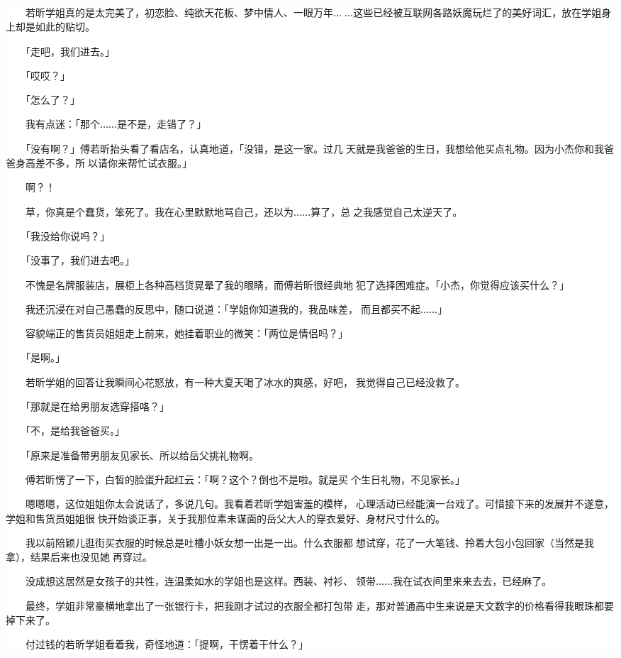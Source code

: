 　　若昕学姐真的是太完美了，初恋脸、纯欲天花板、梦中情人、一眼万年…
…这些已经被互联网各路妖魔玩烂了的美好词汇，放在学姐身上却是如此的贴切。

　　「走吧，我们进去。」

　　「哎哎？」

　　「怎么了？」

　　我有点迷：「那个……是不是，走错了？」

　　「没有啊？」傅若昕抬头看了看店名，认真地道，「没错，是这一家。过几
天就是我爸爸的生日，我想给他买点礼物。因为小杰你和我爸爸身高差不多，所
以请你来帮忙试衣服。」

　　啊？！

　　草，你真是个蠢货，笨死了。我在心里默默地骂自己，还以为……算了，总
之我感觉自己太逆天了。

　　「我没给你说吗？」

　　「没事了，我们进去吧。」

　　不愧是名牌服装店，展柜上各种高档货晃晕了我的眼睛，而傅若昕很经典地
犯了选择困难症。「小杰，你觉得应该买什么？」

　　我还沉浸在对自己愚蠢的反思中，随口说道：「学姐你知道我的，我品味差，
而且都买不起……」

　　容貌端正的售货员姐姐走上前来，她挂着职业的微笑：「两位是情侣吗？」

　　「是啊。」

　　若昕学姐的回答让我瞬间心花怒放，有一种大夏天喝了冰水的爽感，好吧，
我觉得自己已经没救了。

　　「那就是在给男朋友选穿搭咯？」

　　「不，是给我爸爸买。」

　　「原来是准备带男朋友见家长、所以给岳父挑礼物啊。

　　傅若昕愣了一下，白皙的脸蛋升起红云：「啊？这个？倒也不是啦。就是买
个生日礼物，不见家长。」

　　嗯嗯嗯，这位姐姐你太会说话了，多说几句。我看着若昕学姐害羞的模样，
心理活动已经能演一台戏了。可惜接下来的发展并不遂意，学姐和售货员姐姐很
快开始谈正事，关于我那位素未谋面的岳父大人的穿衣爱好、身材尺寸什么的。

　　我以前陪颖儿逛街买衣服的时候总是吐槽小妖女想一出是一出。什么衣服都
想试穿，花了一大笔钱、拎着大包小包回家（当然是我拿），结果后来也没见她
再穿过。

　　没成想这居然是女孩子的共性，连温柔如水的学姐也是这样。西装、衬衫、
领带……我在试衣间里来来去去，已经麻了。

　　最终，学姐非常豪横地拿出了一张银行卡，把我刚才试过的衣服全都打包带
走，那对普通高中生来说是天文数字的价格看得我眼珠都要掉下来了。

　　付过钱的若昕学姐看着我，奇怪地道：「提啊，干愣着干什么？」
